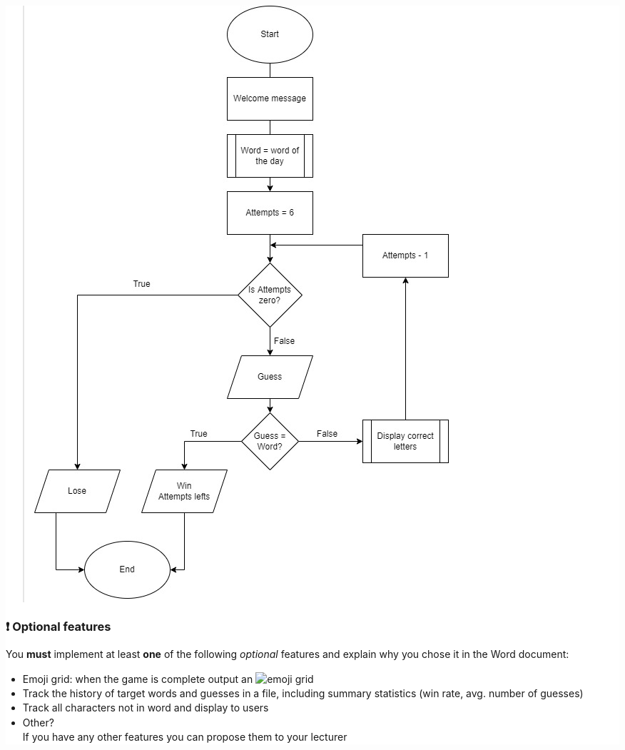 > ![Flowchart](flowchart.jpg)

### ❗️ Optional features
You **must** implement at least **one** of the following *optional* features and explain why you chose it in the Word document:
- Emoji grid: when the game is complete output an ![emoji grid](https://en.wikipedia.org/wiki/Wordle#/media/File:Wordle_Emoji_Screenshot.png)
- Track the history of target words and guesses in a file, including summary statistics (win rate, avg. number of guesses)
- Track all characters not in word and display to users
- Other? <br>If you have any other features you can propose them to your lecturer 

